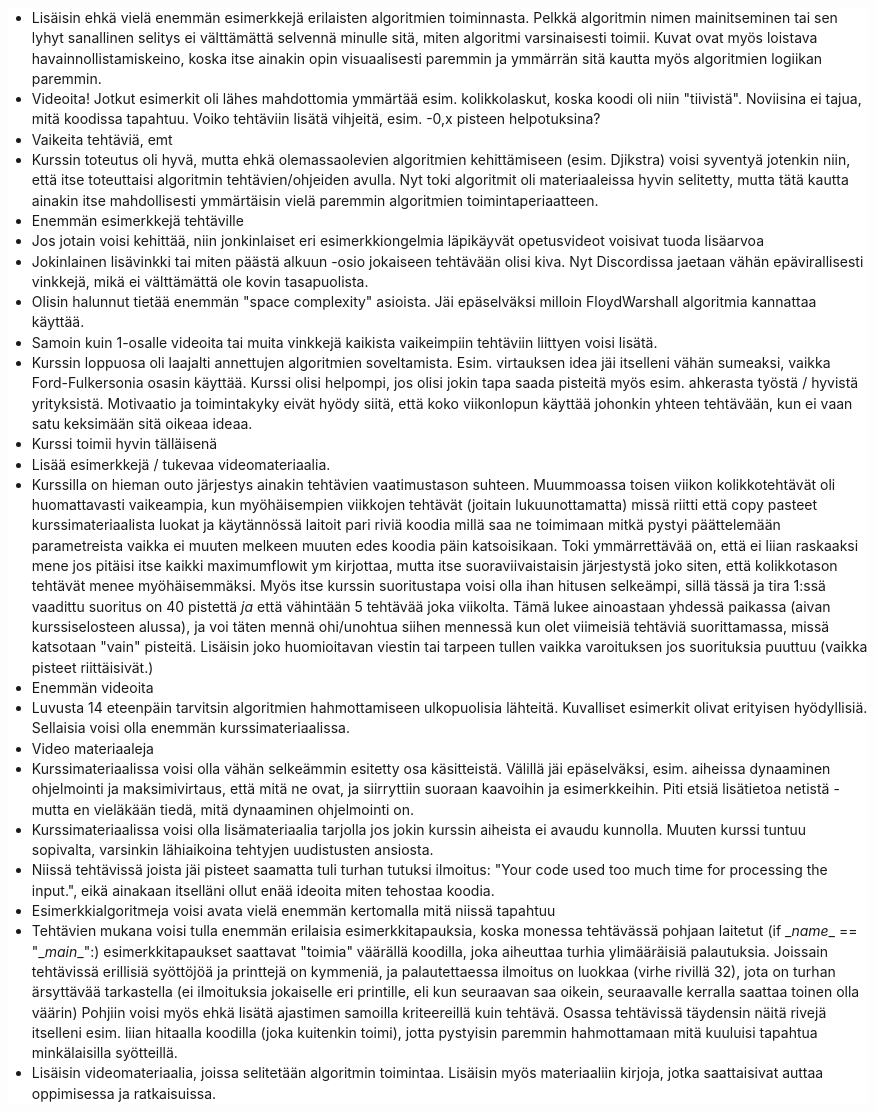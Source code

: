 * Lisäisin ehkä vielä enemmän esimerkkejä erilaisten algoritmien toiminnasta. Pelkkä algoritmin nimen mainitseminen tai sen lyhyt sanallinen selitys ei välttämättä selvennä minulle sitä, miten algoritmi varsinaisesti toimii. Kuvat ovat myös loistava havainnollistamiskeino, koska itse ainakin opin visuaalisesti paremmin ja ymmärrän sitä kautta myös algoritmien logiikan paremmin.
* Videoita! Jotkut esimerkit oli lähes mahdottomia ymmärtää esim. kolikkolaskut, koska koodi oli niin "tiivistä". Noviisina ei tajua, mitä koodissa tapahtuu. Voiko tehtäviin lisätä vihjeitä, esim. -0,x pisteen helpotuksina?
* Vaikeita tehtäviä, emt
* Kurssin toteutus oli hyvä, mutta ehkä olemassaolevien algoritmien kehittämiseen (esim. Djikstra) voisi syventyä jotenkin niin, että itse toteuttaisi algoritmin tehtävien/ohjeiden avulla. Nyt toki algoritmit oli materiaaleissa hyvin selitetty, mutta tätä kautta ainakin itse mahdollisesti ymmärtäisin vielä paremmin algoritmien toimintaperiaatteen.
* Enemmän esimerkkejä tehtäville 
* Jos jotain voisi kehittää, niin jonkinlaiset eri esimerkkiongelmia läpikäyvät opetusvideot voisivat tuoda lisäarvoa 
* Jokinlainen lisävinkki tai miten päästä alkuun -osio jokaiseen tehtävään olisi kiva. Nyt Discordissa jaetaan vähän epävirallisesti vinkkejä, mikä ei välttämättä ole kovin tasapuolista.
* Olisin halunnut tietää enemmän "space complexity" asioista. Jäi epäselväksi milloin FloydWarshall algoritmia kannattaa käyttää. 
* Samoin kuin 1-osalle videoita tai muita vinkkejä kaikista vaikeimpiin tehtäviin liittyen voisi lisätä.
* Kurssin loppuosa oli laajalti annettujen algoritmien soveltamista. Esim. virtauksen idea jäi itselleni vähän sumeaksi, vaikka Ford-Fulkersonia osasin käyttää. Kurssi olisi helpompi, jos olisi jokin tapa saada pisteitä myös esim. ahkerasta työstä / hyvistä yrityksistä. Motivaatio ja toimintakyky eivät hyödy siitä, että koko viikonlopun käyttää johonkin yhteen tehtävään, kun ei vaan satu keksimään sitä oikeaa ideaa.
* Kurssi toimii hyvin tälläisenä
* Lisää esimerkkejä / tukevaa videomateriaalia. 
* Kurssilla on hieman outo järjestys ainakin tehtävien vaatimustason suhteen. Muummoassa toisen viikon kolikkotehtävät oli huomattavasti vaikeampia, kun myöhäisempien viikkojen tehtävät (joitain lukuunottamatta) missä riitti että copy pasteet kurssimateriaalista luokat ja käytännössä laitoit pari riviä koodia millä saa ne toimimaan mitkä pystyi päättelemään parametreista vaikka ei muuten melkeen muuten edes koodia päin katsoisikaan. Toki ymmärrettävää on, että ei liian raskaaksi mene jos pitäisi itse kaikki maximumflowit ym kirjottaa, mutta itse suoraviivaistaisin järjestystä joko siten, että kolikkotason tehtävät menee myöhäisemmäksi. Myös itse kurssin suoritustapa voisi olla ihan hitusen selkeämpi, sillä tässä ja tira 1:ssä vaadittu suoritus on 40 pistettä *ja* että vähintään 5 tehtävää joka viikolta. Tämä lukee ainoastaan yhdessä paikassa (aivan kurssiselosteen alussa), ja voi täten mennä ohi/unohtua siihen mennessä kun olet viimeisiä tehtäviä suorittamassa, missä katsotaan "vain" pisteitä. Lisäisin joko huomioitavan viestin tai tarpeen tullen vaikka varoituksen jos suorituksia puuttuu (vaikka pisteet riittäisivät.)
* Enemmän videoita
* Luvusta 14 eteenpäin tarvitsin algoritmien hahmottamiseen ulkopuolisia lähteitä. Kuvalliset esimerkit olivat erityisen hyödyllisiä. Sellaisia voisi olla enemmän kurssimateriaalissa. 
* Video materiaaleja
* Kurssimateriaalissa voisi olla vähän selkeämmin esitetty osa käsitteistä. Välillä jäi epäselväksi, esim. aiheissa dynaaminen ohjelmointi ja maksimivirtaus, että mitä ne ovat, ja siirryttiin suoraan kaavoihin ja esimerkkeihin. Piti etsiä lisätietoa netistä - mutta en vieläkään tiedä, mitä dynaaminen ohjelmointi on.
* Kurssimateriaalissa voisi olla lisämateriaalia tarjolla jos jokin kurssin aiheista ei avaudu kunnolla. Muuten kurssi tuntuu sopivalta, varsinkin lähiaikoina tehtyjen uudistusten ansiosta.
* Niissä tehtävissä joista jäi pisteet saamatta tuli turhan tutuksi ilmoitus: "Your code used too much time for processing the input.", eikä ainakaan itselläni ollut enää ideoita miten tehostaa koodia.
* Esimerkkialgoritmeja voisi avata vielä enemmän kertomalla mitä niissä tapahtuu
* Tehtävien mukana voisi tulla enemmän erilaisia esimerkkitapauksia, koska monessa tehtävässä pohjaan laitetut (if \__name__ == "\__main__":) esimerkkitapaukset saattavat "toimia" väärällä koodilla, joka aiheuttaa turhia ylimääräisiä palautuksia. Joissain tehtävissä erillisiä syöttöjöä ja printtejä on kymmeniä, ja palautettaessa ilmoitus on luokkaa (virhe rivillä 32), jota on turhan ärsyttävää tarkastella (ei ilmoituksia jokaiselle eri printille, eli kun seuraavan saa oikein, seuraavalle kerralla saattaa toinen olla väärin) Pohjiin voisi myös ehkä lisätä ajastimen samoilla kriteereillä kuin tehtävä. Osassa tehtävissä täydensin näitä rivejä itselleni esim. liian hitaalla koodilla (joka kuitenkin toimi), jotta pystyisin paremmin hahmottamaan mitä kuuluisi tapahtua minkälaisilla syötteillä.
* Lisäisin videomateriaalia, joissa selitetään algoritmin toimintaa. Lisäisin myös materiaaliin kirjoja, jotka saattaisivat auttaa oppimisessa ja ratkaisuissa.